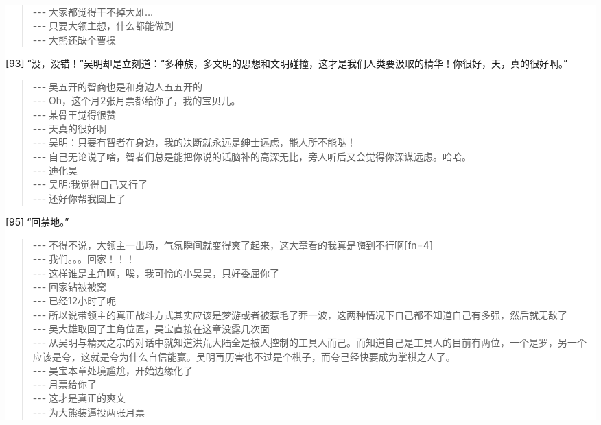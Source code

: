 >--- 大家都觉得干不掉大雄…<br>
>--- 只要大领主想，什么都能做到<br>
>--- 大熊还缺个曹操<br>

[93] “没，没错！”吴明却是立刻道：“多种族，多文明的思想和文明碰撞，这才是我们人类要汲取的精华！你很好，天，真的很好啊。”
>--- 吴五开的智商也是和身边人五五开的<br>
>--- Oh，这个月2张月票都给你了，我的宝贝儿。<br>
>--- 某骨王觉得很赞<br>
>--- 天真的很好啊<br>
>--- 吴明：只要有智者在身边，我的决断就永远是绅士远虑，能人所不能哒！<br>
>--- 自己无论说了啥，智者们总是能把你说的话脑补的高深无比，旁人听后又会觉得你深谋远虑。哈哈。<br>
>--- 迪化昊<br>
>--- 吴明:我觉得自己又行了<br>
>--- 还好你帮我圆上了<br>

[95] “回禁地。”
>--- 不得不说，大领主一出场，气氛瞬间就变得爽了起来，这大章看的我真是嗨到不行啊[fn=4]<br>
>--- 我们。。。回家！！！<br>
>--- 这样谁是主角啊，唉，我可怜的小昊昊，只好委屈你了<br>
>--- 回家钻被被窝<br>
>--- 已经12小时了呢<br>
>--- 所以说带领主的真正战斗方式其实应该是梦游或者被惹毛了莽一波，这两种情况下自己都不知道自己有多强，然后就无敌了<br>
>--- 吴大雄取回了主角位置，昊宝直接在这章没露几次面<br>
>--- 从吴明与精灵之宗的对话中就知道洪荒大陆全是被人控制的工具人而己。而知道自己是工具人的目前有两位，一个是罗，另一个应该是夸，这就是夸为什么自信能赢。吴明再历害也不过是个棋子，而夸己经快要成为掌棋之人了。<br>
>--- 昊宝本章处境尴尬，开始边缘化了<br>
>--- 月票给你了<br>
>--- 这才是真正的爽文<br>
>--- 为大熊装逼投两张月票<br>
